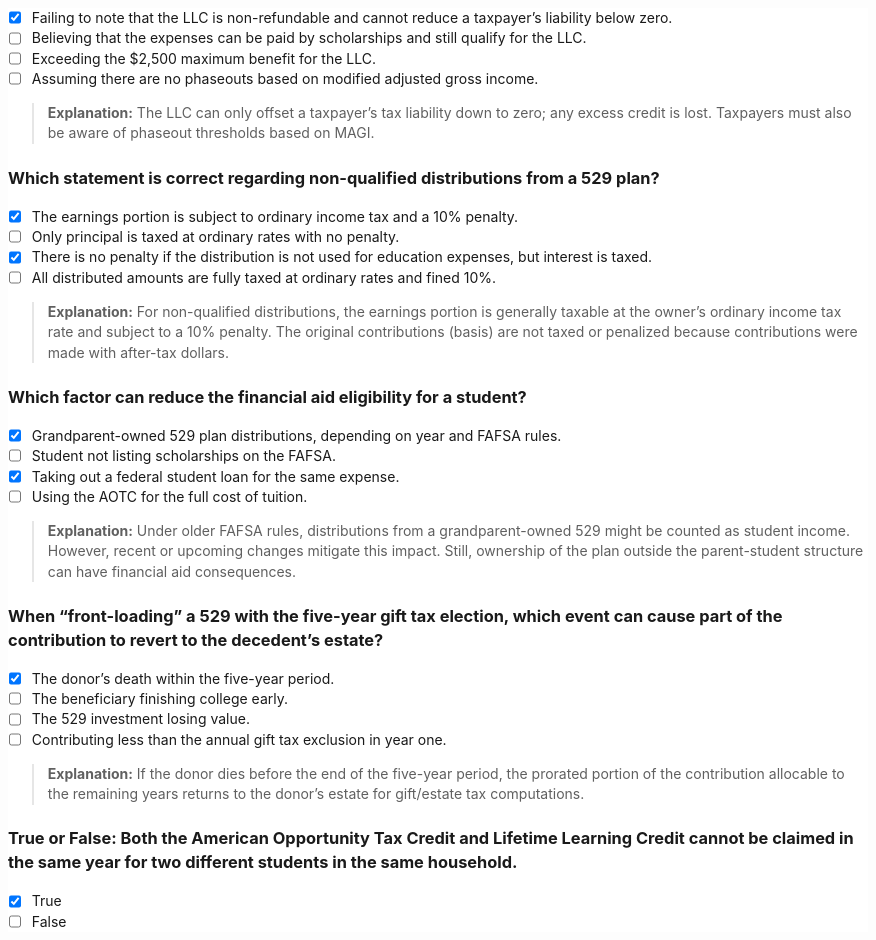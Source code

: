 - [x] Failing to note that the LLC is non-refundable and cannot reduce a taxpayer’s liability below zero.
- [ ] Believing that the expenses can be paid by scholarships and still qualify for the LLC.
- [ ] Exceeding the $2,500 maximum benefit for the LLC.
- [ ] Assuming there are no phaseouts based on modified adjusted gross income.

> **Explanation:** The LLC can only offset a taxpayer’s tax liability down to zero; any excess credit is lost. Taxpayers must also be aware of phaseout thresholds based on MAGI.

### Which statement is correct regarding non-qualified distributions from a 529 plan?

- [x] The earnings portion is subject to ordinary income tax and a 10% penalty.
- [ ] Only principal is taxed at ordinary rates with no penalty.
- [x] There is no penalty if the distribution is not used for education expenses, but interest is taxed.
- [ ] All distributed amounts are fully taxed at ordinary rates and fined 10%.

> **Explanation:** For non-qualified distributions, the earnings portion is generally taxable at the owner’s ordinary income tax rate and subject to a 10% penalty. The original contributions (basis) are not taxed or penalized because contributions were made with after-tax dollars.

### Which factor can reduce the financial aid eligibility for a student?

- [x] Grandparent-owned 529 plan distributions, depending on year and FAFSA rules.
- [ ] Student not listing scholarships on the FAFSA.
- [x] Taking out a federal student loan for the same expense.
- [ ] Using the AOTC for the full cost of tuition.

> **Explanation:** Under older FAFSA rules, distributions from a grandparent-owned 529 might be counted as student income. However, recent or upcoming changes mitigate this impact. Still, ownership of the plan outside the parent-student structure can have financial aid consequences.

### When “front-loading” a 529 with the five-year gift tax election, which event can cause part of the contribution to revert to the decedent’s estate?

- [x] The donor’s death within the five-year period.
- [ ] The beneficiary finishing college early.
- [ ] The 529 investment losing value.
- [ ] Contributing less than the annual gift tax exclusion in year one.

> **Explanation:** If the donor dies before the end of the five-year period, the prorated portion of the contribution allocable to the remaining years returns to the donor’s estate for gift/estate tax computations.

### True or False: Both the American Opportunity Tax Credit and Lifetime Learning Credit cannot be claimed in the same year for two different students in the same household.

- [x] True
- [ ] False
